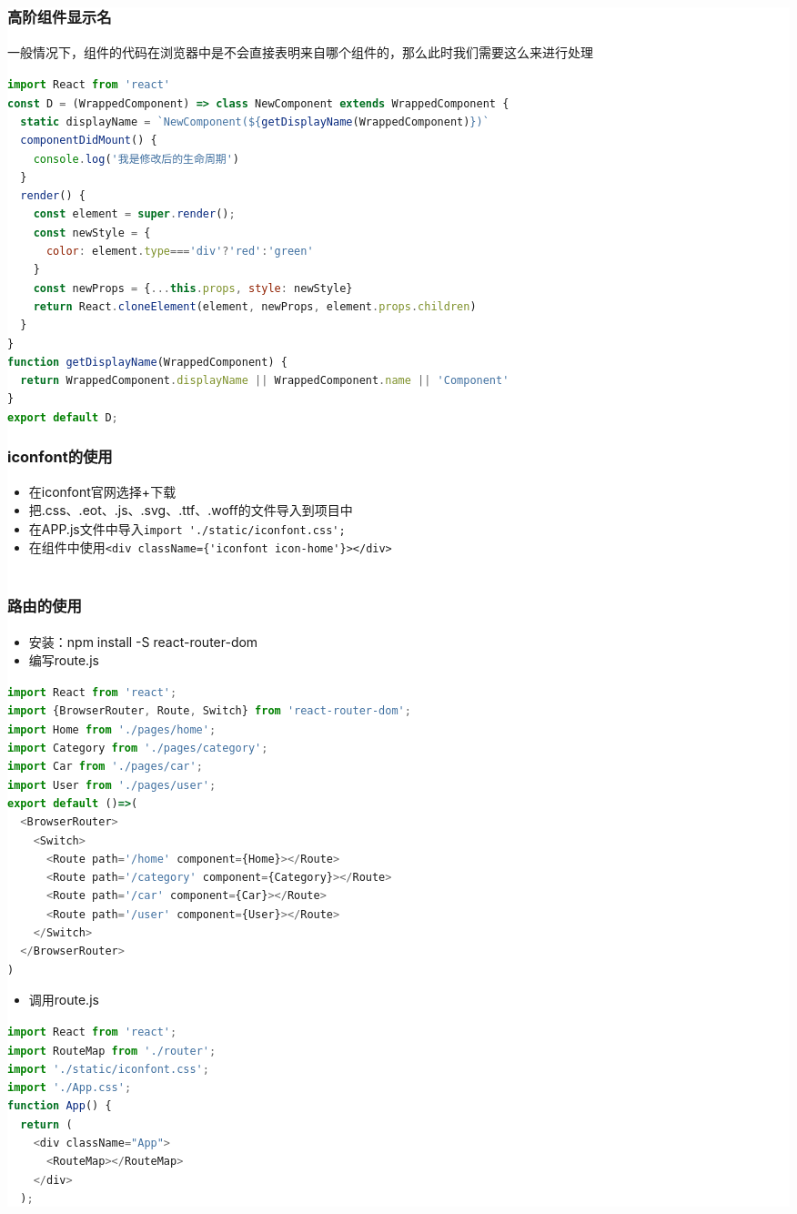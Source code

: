 ### 高阶组件显示名
一般情况下，组件的代码在浏览器中是不会直接表明来自哪个组件的，那么此时我们需要这么来进行处理
```js
import React from 'react'
const D = (WrappedComponent) => class NewComponent extends WrappedComponent {
  static displayName = `NewComponent(${getDisplayName(WrappedComponent)})`
  componentDidMount() {
    console.log('我是修改后的生命周期')
  }
  render() {
    const element = super.render();
    const newStyle = {
      color: element.type==='div'?'red':'green'
    }
    const newProps = {...this.props, style: newStyle}
    return React.cloneElement(element, newProps, element.props.children)
  }
}
function getDisplayName(WrappedComponent) {
  return WrappedComponent.displayName || WrappedComponent.name || 'Component'
}
export default D;
```

### iconfont的使用
- 在iconfont官网选择+下载
- 把.css、.eot、.js、.svg、.ttf、.woff的文件导入到项目中
- 在APP.js文件中导入`import './static/iconfont.css';`
- 在组件中使用`<div className={'iconfont icon-home'}></div>`<br><br>

### 路由的使用
- 安装：npm install -S react-router-dom
- 编写route.js
```js
import React from 'react';
import {BrowserRouter, Route, Switch} from 'react-router-dom';
import Home from './pages/home';
import Category from './pages/category';
import Car from './pages/car';
import User from './pages/user';
export default ()=>(
  <BrowserRouter>
    <Switch>
      <Route path='/home' component={Home}></Route>
      <Route path='/category' component={Category}></Route>
      <Route path='/car' component={Car}></Route>
      <Route path='/user' component={User}></Route>
    </Switch>
  </BrowserRouter>
)
```
- 调用route.js
```js
import React from 'react';
import RouteMap from './router';
import './static/iconfont.css';
import './App.css';
function App() {
  return (
    <div className="App">
      <RouteMap></RouteMap>
    </div>
  );
```